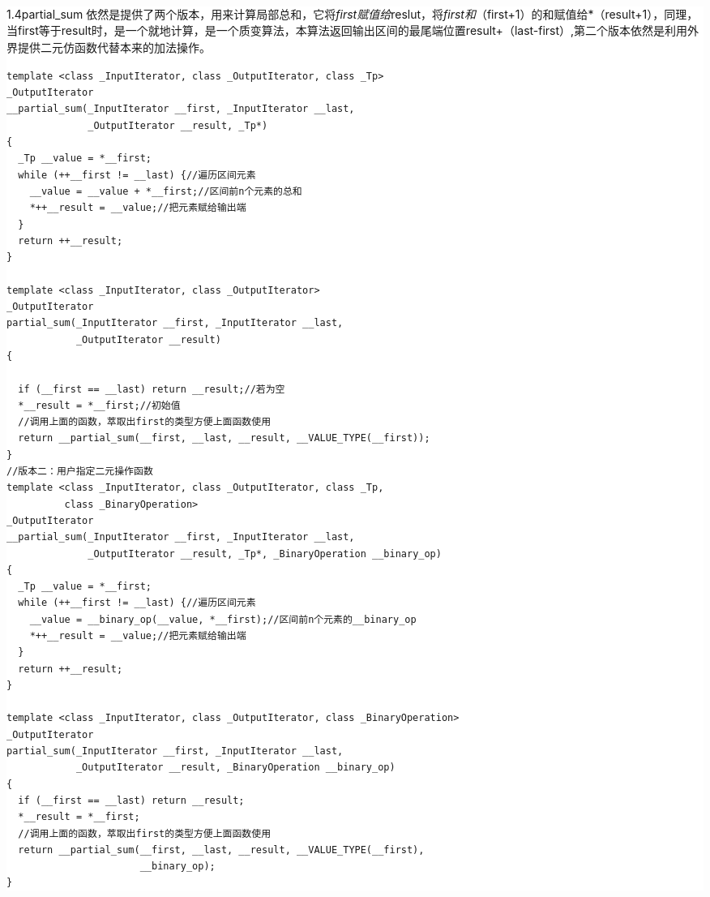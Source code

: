 1.4partial_sum
依然是提供了两个版本，用来计算局部总和，它将*first赋值给*reslut，将*first和*（first+1）的和赋值给*（result+1），同理，当first等于result时，是一个就地计算，是一个质变算法，本算法返回输出区间的最尾端位置result+（last-first）,第二个版本依然是利用外界提供二元仿函数代替本来的加法操作。

	template <class _InputIterator, class _OutputIterator, class _Tp>
	_OutputIterator 
	__partial_sum(_InputIterator __first, _InputIterator __last,
	              _OutputIterator __result, _Tp*)
	{
	  _Tp __value = *__first;
	  while (++__first != __last) {//遍历区间元素
	    __value = __value + *__first;//区间前n个元素的总和
	    *++__result = __value;//把元素赋给输出端
	  }
	  return ++__result;
	}
	
	template <class _InputIterator, class _OutputIterator>
	_OutputIterator 
	partial_sum(_InputIterator __first, _InputIterator __last,
	            _OutputIterator __result)
	{
	  
	  if (__first == __last) return __result;//若为空
	  *__result = *__first;//初始值
	  //调用上面的函数，萃取出first的类型方便上面函数使用
	  return __partial_sum(__first, __last, __result, __VALUE_TYPE(__first));
	}
	//版本二：用户指定二元操作函数
	template <class _InputIterator, class _OutputIterator, class _Tp,
	          class _BinaryOperation>
	_OutputIterator 
	__partial_sum(_InputIterator __first, _InputIterator __last, 
	              _OutputIterator __result, _Tp*, _BinaryOperation __binary_op)
	{
	  _Tp __value = *__first;
	  while (++__first != __last) {//遍历区间元素
	    __value = __binary_op(__value, *__first);//区间前n个元素的__binary_op
	    *++__result = __value;//把元素赋给输出端
	  }
	  return ++__result;
	}
	
	template <class _InputIterator, class _OutputIterator, class _BinaryOperation>
	_OutputIterator 
	partial_sum(_InputIterator __first, _InputIterator __last,
	            _OutputIterator __result, _BinaryOperation __binary_op)
	{
	  if (__first == __last) return __result;
	  *__result = *__first;
	  //调用上面的函数，萃取出first的类型方便上面函数使用
	  return __partial_sum(__first, __last, __result, __VALUE_TYPE(__first), 
	                       __binary_op);
	}
